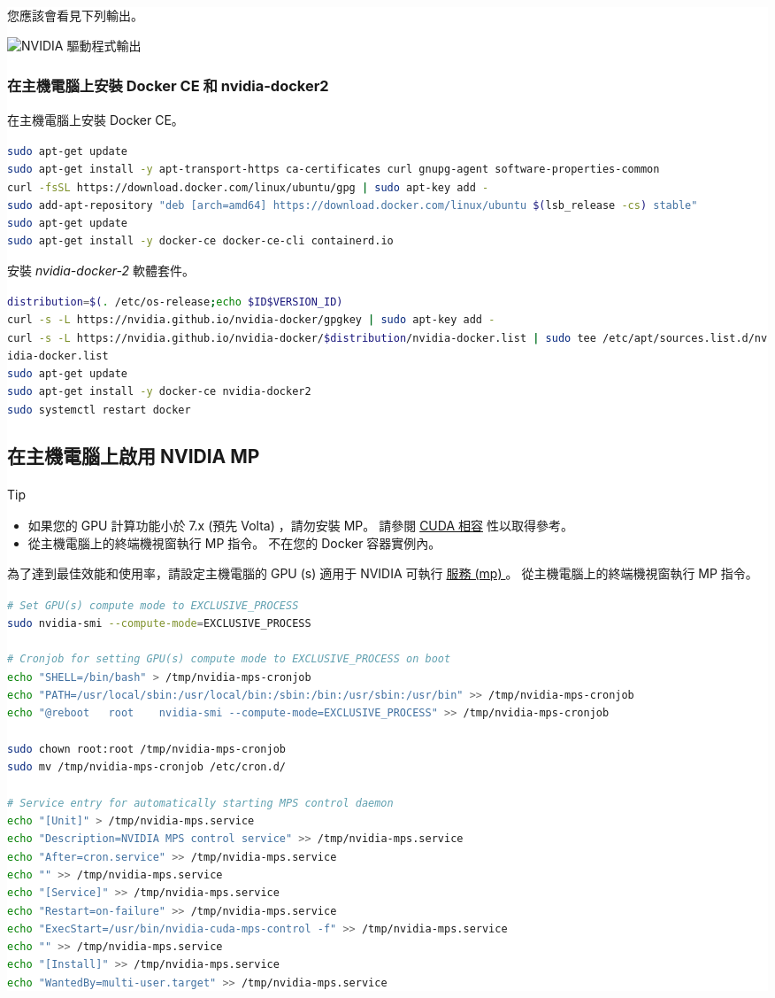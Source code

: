 您應該會看見下列輸出。

![NVIDIA 驅動程式輸出](media/spatial-analysis/nvidia-driver-output.png)

### <a name="install-docker-ce-and-nvidia-docker2-on-the-host-computer"></a>在主機電腦上安裝 Docker CE 和 nvidia-docker2

在主機電腦上安裝 Docker CE。

```bash
sudo apt-get update
sudo apt-get install -y apt-transport-https ca-certificates curl gnupg-agent software-properties-common
curl -fsSL https://download.docker.com/linux/ubuntu/gpg | sudo apt-key add -
sudo add-apt-repository "deb [arch=amd64] https://download.docker.com/linux/ubuntu $(lsb_release -cs) stable"
sudo apt-get update
sudo apt-get install -y docker-ce docker-ce-cli containerd.io
```

安裝 *nvidia-docker-2* 軟體套件。

```bash
distribution=$(. /etc/os-release;echo $ID$VERSION_ID)
curl -s -L https://nvidia.github.io/nvidia-docker/gpgkey | sudo apt-key add -
curl -s -L https://nvidia.github.io/nvidia-docker/$distribution/nvidia-docker.list | sudo tee /etc/apt/sources.list.d/nvidia-docker.list
sudo apt-get update
sudo apt-get install -y docker-ce nvidia-docker2
sudo systemctl restart docker
```

## <a name="enable-nvidia-mps-on-the-host-computer"></a>在主機電腦上啟用 NVIDIA MP

> [!TIP]
> * 如果您的 GPU 計算功能小於 7.x (預先 Volta) ，請勿安裝 MP。 請參閱 [CUDA 相容](https://docs.nvidia.com/deploy/cuda-compatibility/index.html#support-title) 性以取得參考。 
> * 從主機電腦上的終端機視窗執行 MP 指令。 不在您的 Docker 容器實例內。

為了達到最佳效能和使用率，請設定主機電腦的 GPU (s) 適用于 NVIDIA 可執行 [服務 (mp) ](https://docs.nvidia.com/deploy/pdf/CUDA_Multi_Process_Service_Overview.pdf)。 從主機電腦上的終端機視窗執行 MP 指令。

```bash
# Set GPU(s) compute mode to EXCLUSIVE_PROCESS
sudo nvidia-smi --compute-mode=EXCLUSIVE_PROCESS

# Cronjob for setting GPU(s) compute mode to EXCLUSIVE_PROCESS on boot
echo "SHELL=/bin/bash" > /tmp/nvidia-mps-cronjob
echo "PATH=/usr/local/sbin:/usr/local/bin:/sbin:/bin:/usr/sbin:/usr/bin" >> /tmp/nvidia-mps-cronjob
echo "@reboot   root    nvidia-smi --compute-mode=EXCLUSIVE_PROCESS" >> /tmp/nvidia-mps-cronjob

sudo chown root:root /tmp/nvidia-mps-cronjob
sudo mv /tmp/nvidia-mps-cronjob /etc/cron.d/

# Service entry for automatically starting MPS control daemon
echo "[Unit]" > /tmp/nvidia-mps.service
echo "Description=NVIDIA MPS control service" >> /tmp/nvidia-mps.service
echo "After=cron.service" >> /tmp/nvidia-mps.service
echo "" >> /tmp/nvidia-mps.service
echo "[Service]" >> /tmp/nvidia-mps.service
echo "Restart=on-failure" >> /tmp/nvidia-mps.service
echo "ExecStart=/usr/bin/nvidia-cuda-mps-control -f" >> /tmp/nvidia-mps.service
echo "" >> /tmp/nvidia-mps.service
echo "[Install]" >> /tmp/nvidia-mps.service
echo "WantedBy=multi-user.target" >> /tmp/nvidia-mps.service

```